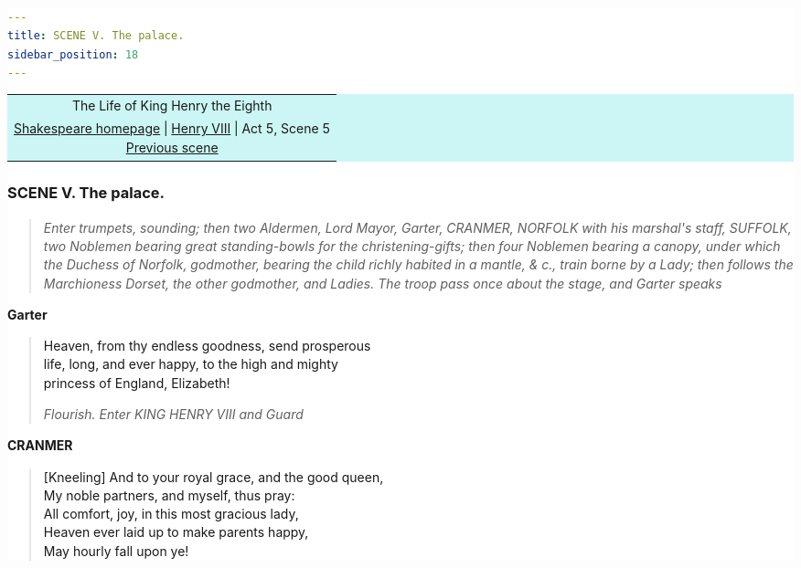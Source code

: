 ```yaml
---
title: SCENE V. The palace. 
sidebar_position: 18
---
```

<div dangerouslySetInnerHTML={{__html: `<div><!DOCTYPE HTML PUBLIC "-//W3C//DTD HTML 4.0 Transitional//EN"
 "http://www.w3.org/TR/REC-html40/loose.dtd">
 <html>
 <head>
 <title>SCENE V. The palace.
 </title>
 <meta http-equiv="Content-Type" content="text/html; charset=iso-8859-1">
 <LINK rel="stylesheet" type="text/css" media="screen"
       href="/shake.css">
 </HEAD>
 <body bgcolor="#ffffff" text="#000000">

<table width="100%" bgcolor="#CCF6F6">
<tr><td class="play" align="center">The Life of King Henry the Eighth
<tr><td class="nav" align="center">
      <a href="/Shakespeare">Shakespeare homepage</A> 
    | <A href="/Shakespeare/henryviii/">Henry VIII</A> 
    | Act 5, Scene 5
   <br>
      <a href="henryviii.5.4.html">Previous scene</A>
</table>

<H3>SCENE V. The palace.</H3>

<p><blockquote>
<i>Enter trumpets, sounding; then two Aldermen, Lord  Mayor, Garter, CRANMER, NORFOLK with his marshal's  staff, SUFFOLK, two Noblemen bearing great  standing-bowls for the christening-gifts; then  four Noblemen bearing a canopy, under which the  Duchess of Norfolk, godmother, bearing the child  richly habited in a mantle,  & c., train borne by a  Lady; then follows the Marchioness Dorset, the  other godmother, and Ladies. The troop pass once about the stage, and Garter speaks</i>
</blockquote>

<A NAME=speech1><b>Garter</b></a>
<blockquote>
<A NAME=1>Heaven, from thy endless goodness, send prosperous</A><br>
<A NAME=2>life, long, and ever happy, to the high and mighty</A><br>
<A NAME=3>princess of England, Elizabeth!</A><br>
<p><i>Flourish. Enter KING HENRY VIII and Guard</i></p>
</blockquote>

<A NAME=speech2><b>CRANMER</b></a>
<blockquote>
<A NAME=4>[Kneeling] And to your royal grace, and the good queen,</A><br>
<A NAME=5>My noble partners, and myself, thus pray:</A><br>
<A NAME=6>All comfort, joy, in this most gracious lady,</A><br>
<A NAME=7>Heaven ever laid up to make parents happy,</A><br>
<A NAME=8>May hourly fall upon ye!</A><br>
</blockquote>
